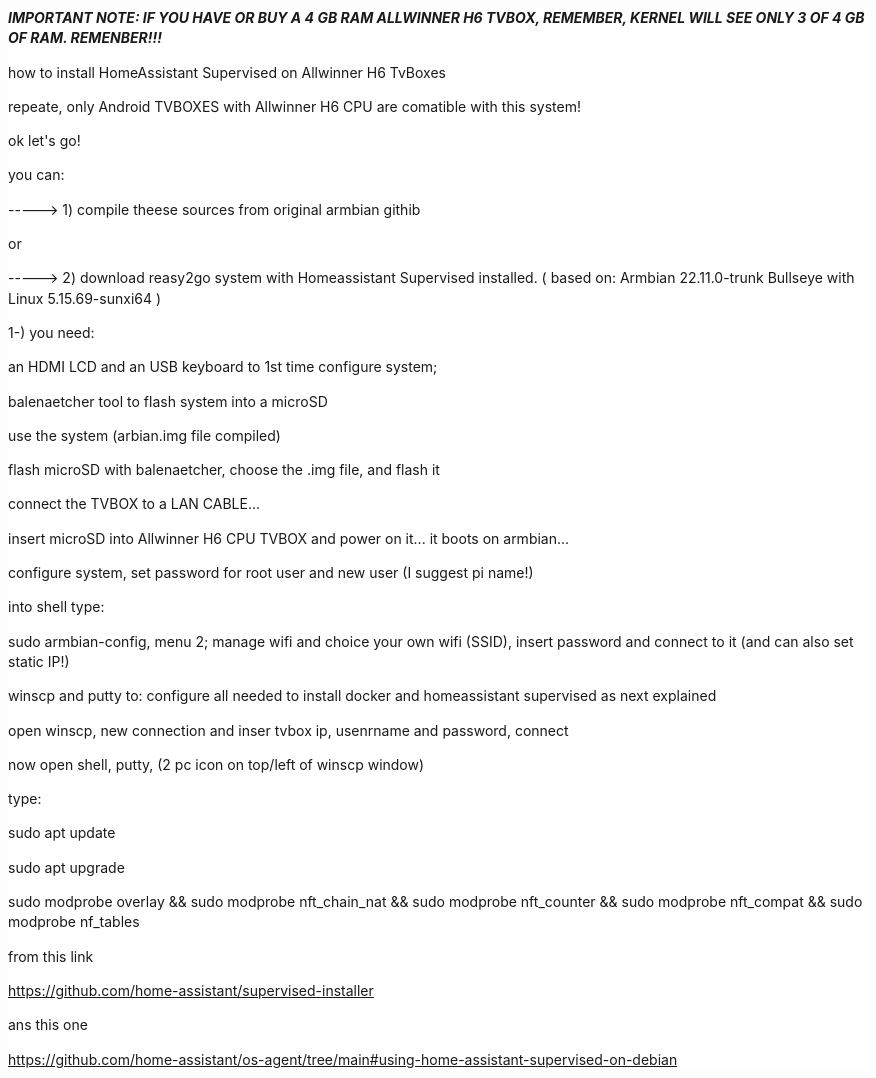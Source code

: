 ***IMPORTANT NOTE: IF YOU HAVE OR BUY A 4 GB RAM ALLWINNER H6 TVBOX, REMEMBER, KERNEL WILL SEE ONLY 3 OF 4 GB OF RAM. REMENBER!!!***

how to install HomeAssistant Supervised on Allwinner H6 TvBoxes

repeate, only Android TVBOXES with Allwinner H6 CPU are comatible with this system!

ok let's go!

you can:

-----> 1) compile theese sources from original armbian githib

or 

-----> 2) download reasy2go system with Homeassistant Supervised installed. ( based on:  Armbian 22.11.0-trunk Bullseye with Linux 5.15.69-sunxi64 )


1-) you need:

an HDMI LCD and an USB keyboard to 1st time configure system;

balenaetcher tool to flash system into a microSD

use the system (arbian.img file compiled)

flash microSD with balenaetcher, choose the .img file, and flash it

connect the TVBOX to a LAN CABLE...

insert microSD into Allwinner H6 CPU TVBOX and power on it... it boots on armbian...

configure system, set password for root user and new user (I suggest pi name!)

into shell type:

sudo armbian-config, menu 2; manage wifi and choice your own wifi (SSID), insert password and connect to it (and can also set static IP!)

winscp and putty to: configure all needed to install docker and homeassistant supervised as next explained

open winscp, new connection and inser tvbox ip, usenrname and password, connect

now open shell, putty, (2 pc icon on top/left of winscp window)

type:

sudo apt update

sudo apt upgrade

sudo modprobe overlay && sudo modprobe nft_chain_nat && sudo modprobe nft_counter && sudo modprobe nft_compat && sudo modprobe nf_tables

from this link

https://github.com/home-assistant/supervised-installer


ans this one

https://github.com/home-assistant/os-agent/tree/main#using-home-assistant-supervised-on-debian
